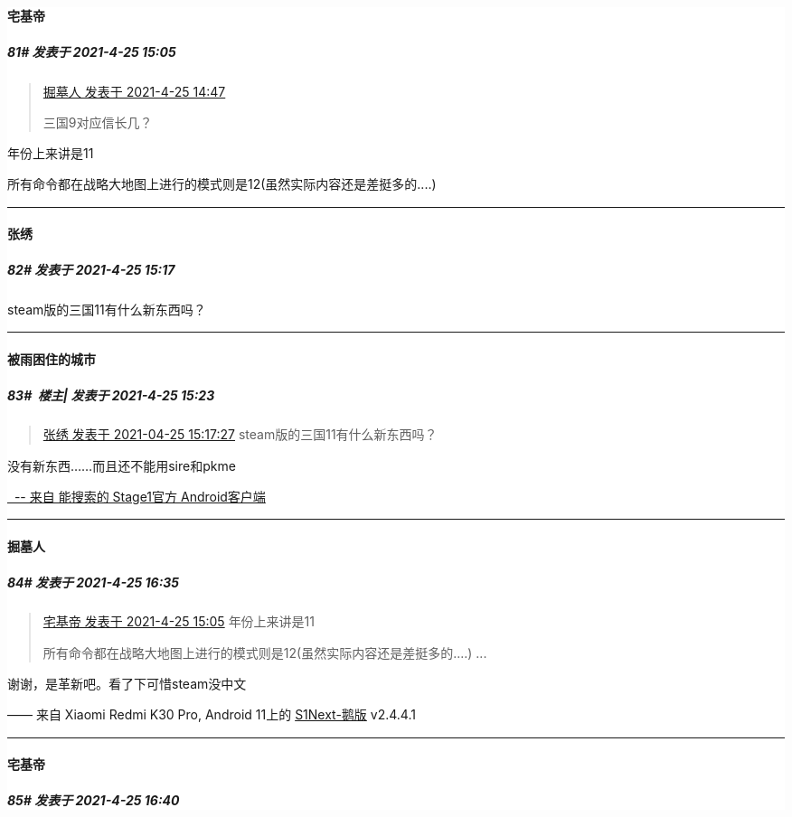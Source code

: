 ####  宅基帝  
##### 81#       发表于 2021-4-25 15:05


<blockquote><a href="httphttps://bbs.saraba1st.com/2b/forum.php?mod=redirect&amp;goto=findpost&amp;pid=51056031&amp;ptid=2000623" target="_blank">掘墓人 发表于 2021-4-25 14:47</a>

三国9对应信长几？</blockquote>
年份上来讲是11   


所有命令都在战略大地图上进行的模式则是12(虽然实际内容还是差挺多的....)


-----

####  张绣  
##### 82#       发表于 2021-4-25 15:17


steam版的三国11有什么新东西吗？


-----

####  被雨困住的城市  
##### 83#         楼主| 发表于 2021-4-25 15:23


<blockquote><a href="httphttps://bbs.saraba1st.com/2b/forum.php?mod=redirect&amp;goto=findpost&amp;pid=51056419&amp;ptid=2000623" target="_blank">张绣 发表于 2021-04-25 15:17:27</a>
steam版的三国11有什么新东西吗？</blockquote>没有新东西……而且还不能用sire和pkme

[  -- 来自 能搜索的 Stage1官方 Android客户端](https://www.coolapk.com/apk/140634)


-----

####  掘墓人  
##### 84#       发表于 2021-4-25 16:35


<blockquote><a href="httphttps://bbs.saraba1st.com/2b/forum.php?mod=redirect&amp;goto=findpost&amp;pid=51056243&amp;ptid=2000623" target="_blank">宅基帝 发表于 2021-4-25 15:05</a>
年份上来讲是11   


所有命令都在战略大地图上进行的模式则是12(虽然实际内容还是差挺多的....) ...</blockquote>
谢谢，是革新吧。看了下可惜steam没中文

—— 来自 Xiaomi Redmi K30 Pro, Android 11上的 [S1Next-鹅版](https://github.com/ykrank/S1-Next/releases) v2.4.4.1


-----

####  宅基帝  
##### 85#       发表于 2021-4-25 16:40
